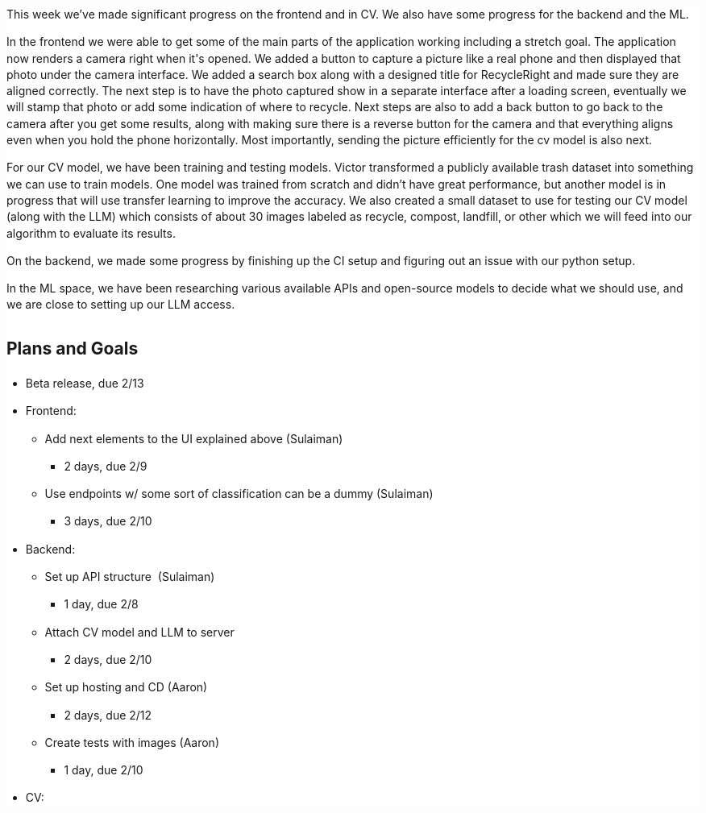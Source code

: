 This week we’ve made significant progress on the frontend and in CV. We also have some progress for the backend and the ML.

In the frontend we were able to get some of the main parts of the application working including a stretch goal. The application now renders a camera right when it's opened. We added a button to capture a picture like a real phone and then displayed that photo under the camera interface. We added a search box along with a designed title for RecycleRight and made sure they are aligned correctly. The next step is to have the photo captured show in a separate interface after a loading screen, eventually we will stamp that photo or add some indication of where to recycle. Next steps are also to add a back button to go back to the camera after you get some results, along with making sure there is a reverse button for the camera and that everything aligns even when you hold the phone horizontally. Most importantly, sending the picture efficiently for the cv model is also next.

For our CV model, we have been training and testing models. Victor transformed a publicly available trash dataset into something we can use to train models. One model was trained from scratch and didn’t have great performance, but another model is in progress that will use transfer learning to improve the accuracy. We also created a small dataset to use for testing our CV model (along with the LLM) which consists of about 30 images labeled as recycle, compost, landfill, or other which we will feed into our algorithm to evaluate its results.

On the backend, we made some progress by finishing up the CI setup and figuring out an issue with our python setup.

In the ML space, we have been researching various available APIs and open-source models to decide what we should use, and we are close to setting up our LLM access.

Plans and Goals
---------------

*   Beta release, due 2/13
    
*   Frontend:
    
    *   Add next elements to the UI explained above (Sulaiman)
        
        *   2 days, due 2/9
            
    *   Use endpoints w/ some sort of classification can be a dummy (Sulaiman)
        
        *   3 days, due 2/10
            
*   Backend:
    
    *   Set up API structure  (Sulaiman)
        
        *   1 day, due 2/8
            
    *   Attach CV model and LLM to server
        
        *   2 days, due 2/10
            
    *   Set up hosting and CD (Aaron)
        
        *   2 days, due 2/12
            
    *   Create tests with images (Aaron)
        
        *   1 day, due 2/10
            
*   CV:
    
